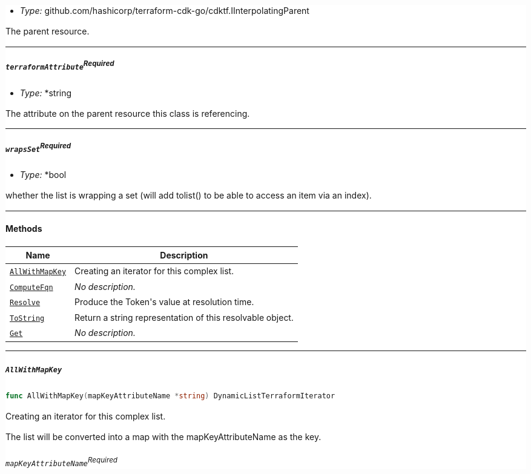 - *Type:* github.com/hashicorp/terraform-cdk-go/cdktf.IInterpolatingParent

The parent resource.

---

##### `terraformAttribute`<sup>Required</sup> <a name="terraformAttribute" id="@cdktf/provider-cloudflare.dataCloudflareDnsZoneTransfersPeers.DataCloudflareDnsZoneTransfersPeersResultList.Initializer.parameter.terraformAttribute"></a>

- *Type:* *string

The attribute on the parent resource this class is referencing.

---

##### `wrapsSet`<sup>Required</sup> <a name="wrapsSet" id="@cdktf/provider-cloudflare.dataCloudflareDnsZoneTransfersPeers.DataCloudflareDnsZoneTransfersPeersResultList.Initializer.parameter.wrapsSet"></a>

- *Type:* *bool

whether the list is wrapping a set (will add tolist() to be able to access an item via an index).

---

#### Methods <a name="Methods" id="Methods"></a>

| **Name** | **Description** |
| --- | --- |
| <code><a href="#@cdktf/provider-cloudflare.dataCloudflareDnsZoneTransfersPeers.DataCloudflareDnsZoneTransfersPeersResultList.allWithMapKey">AllWithMapKey</a></code> | Creating an iterator for this complex list. |
| <code><a href="#@cdktf/provider-cloudflare.dataCloudflareDnsZoneTransfersPeers.DataCloudflareDnsZoneTransfersPeersResultList.computeFqn">ComputeFqn</a></code> | *No description.* |
| <code><a href="#@cdktf/provider-cloudflare.dataCloudflareDnsZoneTransfersPeers.DataCloudflareDnsZoneTransfersPeersResultList.resolve">Resolve</a></code> | Produce the Token's value at resolution time. |
| <code><a href="#@cdktf/provider-cloudflare.dataCloudflareDnsZoneTransfersPeers.DataCloudflareDnsZoneTransfersPeersResultList.toString">ToString</a></code> | Return a string representation of this resolvable object. |
| <code><a href="#@cdktf/provider-cloudflare.dataCloudflareDnsZoneTransfersPeers.DataCloudflareDnsZoneTransfersPeersResultList.get">Get</a></code> | *No description.* |

---

##### `AllWithMapKey` <a name="AllWithMapKey" id="@cdktf/provider-cloudflare.dataCloudflareDnsZoneTransfersPeers.DataCloudflareDnsZoneTransfersPeersResultList.allWithMapKey"></a>

```go
func AllWithMapKey(mapKeyAttributeName *string) DynamicListTerraformIterator
```

Creating an iterator for this complex list.

The list will be converted into a map with the mapKeyAttributeName as the key.

###### `mapKeyAttributeName`<sup>Required</sup> <a name="mapKeyAttributeName" id="@cdktf/provider-cloudflare.dataCloudflareDnsZoneTransfersPeers.DataCloudflareDnsZoneTransfersPeersResultList.allWithMapKey.parameter.mapKeyAttributeName"></a>

